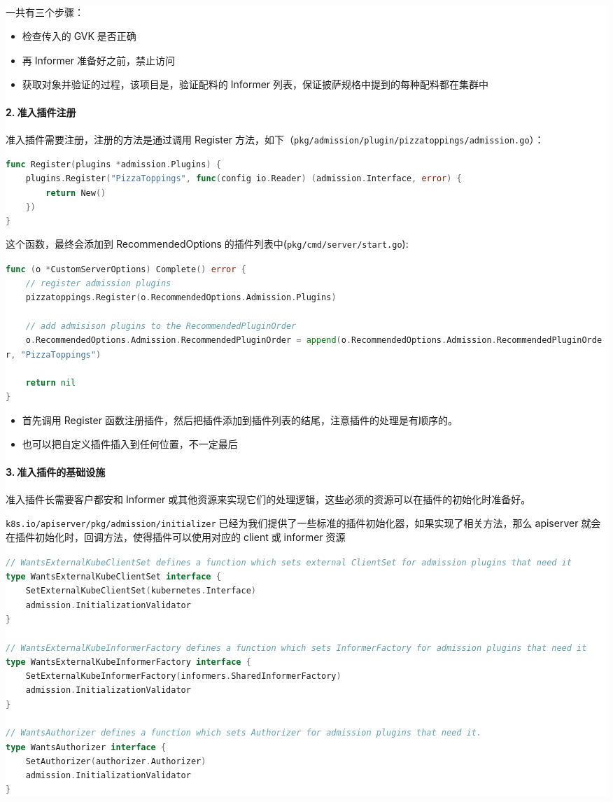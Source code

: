 一共有三个步骤：

- 检查传入的 GVK 是否正确

- 再 Informer 准备好之前，禁止访问

- 获取对象并验证的过程，该项目是，验证配料的 Informer 列表，保证披萨规格中提到的每种配料都在集群中

#### 2. 准入插件注册

准入插件需要注册，注册的方法是通过调用 Register 方法，如下（`pkg/admission/plugin/pizzatoppings/admission.go`）：

```go
func Register(plugins *admission.Plugins) {
    plugins.Register("PizzaToppings", func(config io.Reader) (admission.Interface, error) {
        return New()
    })
}
```

这个函数，最终会添加到 RecommendedOptions 的插件列表中(`pkg/cmd/server/start.go`):

```go
func (o *CustomServerOptions) Complete() error {
    // register admission plugins
    pizzatoppings.Register(o.RecommendedOptions.Admission.Plugins)

    // add admisison plugins to the RecommendedPluginOrder
    o.RecommendedOptions.Admission.RecommendedPluginOrder = append(o.RecommendedOptions.Admission.RecommendedPluginOrder, "PizzaToppings")

    return nil
}
```

- 首先调用 Register 函数注册插件，然后把插件添加到插件列表的结尾，注意插件的处理是有顺序的。

- 也可以把自定义插件插入到任何位置，不一定最后

#### 3. 准入插件的基础设施

准入插件长需要客户都安和 Informer 或其他资源来实现它们的处理逻辑，这些必须的资源可以在插件的初始化时准备好。

`k8s.io/apiserver/pkg/admission/initializer` 已经为我们提供了一些标准的插件初始化器，如果实现了相关方法，那么 apiserver 就会在插件初始化时，回调方法，使得插件可以使用对应的 client 或 informer 资源

```go
// WantsExternalKubeClientSet defines a function which sets external ClientSet for admission plugins that need it
type WantsExternalKubeClientSet interface {
    SetExternalKubeClientSet(kubernetes.Interface)
    admission.InitializationValidator
}

// WantsExternalKubeInformerFactory defines a function which sets InformerFactory for admission plugins that need it
type WantsExternalKubeInformerFactory interface {
    SetExternalKubeInformerFactory(informers.SharedInformerFactory)
    admission.InitializationValidator
}

// WantsAuthorizer defines a function which sets Authorizer for admission plugins that need it.
type WantsAuthorizer interface {
    SetAuthorizer(authorizer.Authorizer)
    admission.InitializationValidator
}
```

